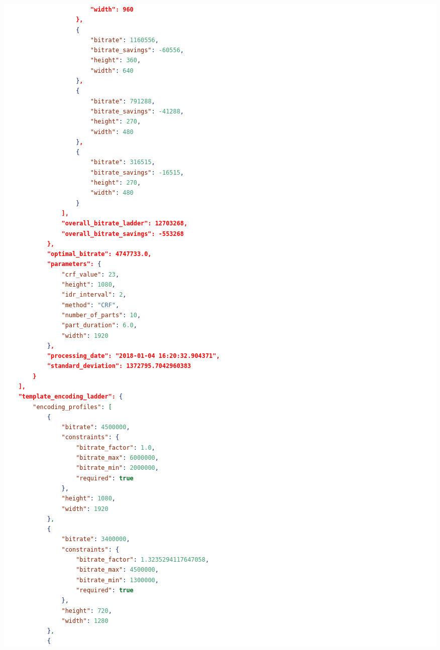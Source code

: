 ```json
                        "width": 960
                    },
                    {
                        "bitrate": 1160556,
                        "bitrate_savings": -60556,
                        "height": 360,
                        "width": 640
                    },
                    {
                        "bitrate": 791288,
                        "bitrate_savings": -41288,
                        "height": 270,
                        "width": 480
                    },
                    {
                        "bitrate": 316515,
                        "bitrate_savings": -16515,
                        "height": 270,
                        "width": 480
                    }
                ],
                "overall_bitrate_ladder": 12703268,
                "overall_bitrate_savings": -553268
            },
            "optimal_bitrate": 4747733.0,
            "parameters": {
                "crf_value": 23,
                "height": 1080,
                "idr_interval": 2,
                "method": "CRF",
                "number_of_parts": 10,
                "part_duration": 6.0,
                "width": 1920
            },
            "processing_date": "2018-01-04 16:20:32.904371",
            "standard_deviation": 1372795.7042960383
        }
    ],
    "template_encoding_ladder": {
        "encoding_profiles": [
            {
                "bitrate": 4500000,
                "constraints": {
                    "bitrate_factor": 1.0,
                    "bitrate_max": 6000000,
                    "bitrate_min": 2000000,
                    "required": true
                },
                "height": 1080,
                "width": 1920
            },
            {
                "bitrate": 3400000,
                "constraints": {
                    "bitrate_factor": 1.3235294117647058,
                    "bitrate_max": 4500000,
                    "bitrate_min": 1300000,
                    "required": true
                },
                "height": 720,
                "width": 1280
            },
            {
```